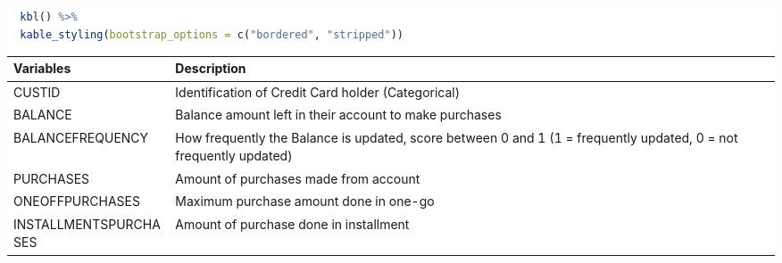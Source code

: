 ``` r
  kbl() %>% 
  kable_styling(bootstrap_options = c("bordered", "stripped"))
```

<table class="table table-bordered" style="margin-left: auto; margin-right: auto;">
<thead>
<tr>
<th style="text-align:left;">
Variables
</th>
<th style="text-align:left;">
Description
</th>
</tr>
</thead>
<tbody>
<tr>
<td style="text-align:left;">
CUSTID
</td>
<td style="text-align:left;">
Identification of Credit Card holder (Categorical)
</td>
</tr>
<tr>
<td style="text-align:left;">
BALANCE
</td>
<td style="text-align:left;">
Balance amount left in their account to make purchases
</td>
</tr>
<tr>
<td style="text-align:left;">
BALANCEFREQUENCY
</td>
<td style="text-align:left;">
How frequently the Balance is updated, score between 0 and 1 (1 =
frequently updated, 0 = not frequently updated)
</td>
</tr>
<tr>
<td style="text-align:left;">
PURCHASES
</td>
<td style="text-align:left;">
Amount of purchases made from account
</td>
</tr>
<tr>
<td style="text-align:left;">
ONEOFFPURCHASES
</td>
<td style="text-align:left;">
Maximum purchase amount done in one-go
</td>
</tr>
<tr>
<td style="text-align:left;">
INSTALLMENTSPURCHASES
</td>
<td style="text-align:left;">
Amount of purchase done in installment